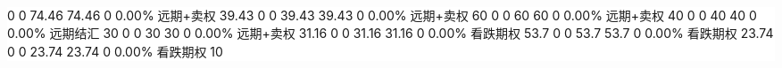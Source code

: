 0
0
74.46
74.46
0
0.00%
远期+卖权
39.43
0
0
39.43
39.43
0
0.00%
远期+卖权
60
0
0
60
60
0
0.00%
远期+卖权
40
0
0
40
40
0
0.00%
远期结汇
30
0
0
30
30
0
0.00%
远期+卖权
31.16
0
0
31.16
31.16
0
0.00%
看跌期权
53.7
0
0
53.7
53.7
0
0.00%
看跌期权
23.74
0
0
23.74
23.74
0
0.00%
看跌期权
10